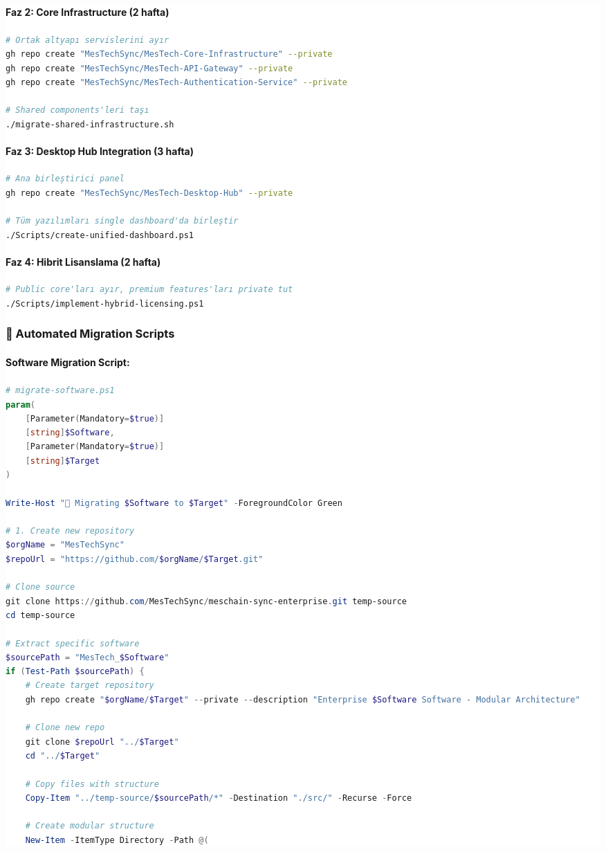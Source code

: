 #### **Faz 2: Core Infrastructure (2 hafta)**
```bash
# Ortak altyapı servislerini ayır
gh repo create "MesTechSync/MesTech-Core-Infrastructure" --private
gh repo create "MesTechSync/MesTech-API-Gateway" --private
gh repo create "MesTechSync/MesTech-Authentication-Service" --private

# Shared components'leri taşı
./migrate-shared-infrastructure.sh
```

#### **Faz 3: Desktop Hub Integration (3 hafta)**
```bash
# Ana birleştirici panel
gh repo create "MesTechSync/MesTech-Desktop-Hub" --private

# Tüm yazılımları single dashboard'da birleştir
./Scripts/create-unified-dashboard.ps1
```

#### **Faz 4: Hibrit Lisanslama (2 hafta)**
```bash
# Public core'ları ayır, premium features'ları private tut
./Scripts/implement-hybrid-licensing.ps1
```

### **🔧 Automated Migration Scripts**

#### **Software Migration Script:**
```powershell
# migrate-software.ps1
param(
    [Parameter(Mandatory=$true)]
    [string]$Software,
    [Parameter(Mandatory=$true)]
    [string]$Target
)

Write-Host "🚀 Migrating $Software to $Target" -ForegroundColor Green

# 1. Create new repository
$orgName = "MesTechSync"
$repoUrl = "https://github.com/$orgName/$Target.git"

# Clone source
git clone https://github.com/MesTechSync/meschain-sync-enterprise.git temp-source
cd temp-source

# Extract specific software
$sourcePath = "MesTech_$Software"
if (Test-Path $sourcePath) {
    # Create target repository
    gh repo create "$orgName/$Target" --private --description "Enterprise $Software Software - Modular Architecture"
    
    # Clone new repo
    git clone $repoUrl "../$Target"
    cd "../$Target"
    
    # Copy files with structure
    Copy-Item "../temp-source/$sourcePath/*" -Destination "./src/" -Recurse -Force
    
    # Create modular structure
    New-Item -ItemType Directory -Path @(
```